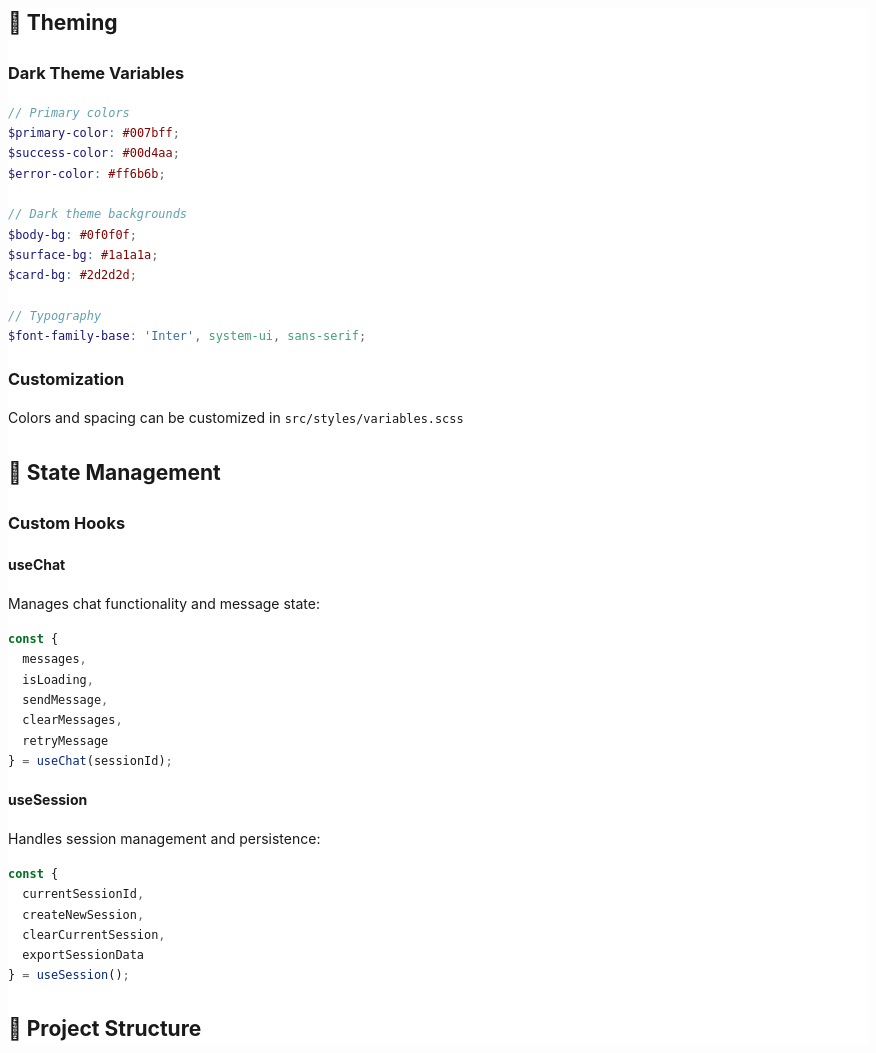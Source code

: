 ## 🎨 Theming

### Dark Theme Variables
```scss
// Primary colors
$primary-color: #007bff;
$success-color: #00d4aa;
$error-color: #ff6b6b;

// Dark theme backgrounds
$body-bg: #0f0f0f;
$surface-bg: #1a1a1a;
$card-bg: #2d2d2d;

// Typography
$font-family-base: 'Inter', system-ui, sans-serif;
```

### Customization
Colors and spacing can be customized in `src/styles/variables.scss`

## 🔄 State Management

### Custom Hooks

#### useChat
Manages chat functionality and message state:
```javascript
const {
  messages,
  isLoading,
  sendMessage,
  clearMessages,
  retryMessage
} = useChat(sessionId);
```

#### useSession  
Handles session management and persistence:
```javascript
const {
  currentSessionId,
  createNewSession,
  clearCurrentSession,
  exportSessionData
} = useSession();
```

## 📁 Project Structure
